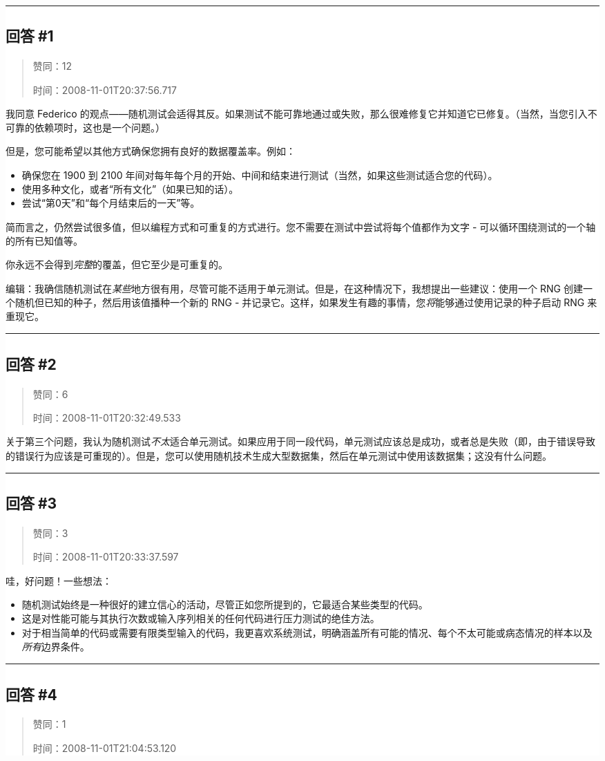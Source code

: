 * * *

## 回答 #1

> 赞同：12
> 
> 时间：2008-11-01T20:37:56.717

我同意 Federico 的观点——随机测试会适得其反。如果测试不能可靠地通过或失败，那么很难修复它并知道它已修复。（当然，当您引入不可靠的依赖项时，这也是一个问题。）

但是，您可能希望以其他方式确保您拥有良好的数据覆盖率。例如：

*   确保您在 1900 到 2100 年间对每年每个月的开始、中间和结束进行测试（当然，如果这些测试适合您的代码）。
*   使用多种文化，或者“所有文化”（如果已知的话）。
*   尝试“第0天”和“每个月结束后的一天”等。

简而言之，仍然尝试很多值，但以编程方式和可重复的方式进行。您不需要在测试中尝试将每个值都作为文字 - 可以循环围绕测试的一个轴的所有已知值等。

你永远不会得到*完整*的覆盖，但它至少是可重复的。

编辑：我确信随机测试在*某些*地方很有用，尽管可能不适用于单元测试。但是，在这种情况下，我想提出一些建议：使用一个 RNG 创建一个随机但已知的种子，然后用该值播种一个新的 RNG - 并记录它。这样，如果发生有趣的事情，您*将*能够通过使用记录的种子启动 RNG 来重现它。

* * *

## 回答 #2

> 赞同：6
> 
> 时间：2008-11-01T20:32:49.533

关于第三个问题，我认为随机测试*不太*适合单元测试。如果应用于同一段代码，单元测试应该总是成功，或者总是失败（即，由于错误导致的错误行为应该是可重现的）。但是，您可以使用随机技术生成大型数据集，然后在单元测试中使用该数据集；这没有什么问题。

* * *

## 回答 #3

> 赞同：3
> 
> 时间：2008-11-01T20:33:37.597

哇，好问题！一些想法：

*   随机测试始终是一种很好的建立信心的活动，尽管正如您所提到的，它最适合某些类型的代码。
*   这是对性能可能与其执行次数或输入序列相关的任何代码进行压力测试的绝佳方法。
*   对于相当简单的代码或需要有限类型输入的代码，我更喜欢系统测试，明确涵盖所有可能的情况、每个不太可能或病态情况的样本以及*所有*边界条件。

* * *

## 回答 #4

> 赞同：1
> 
> 时间：2008-11-01T21:04:53.120
